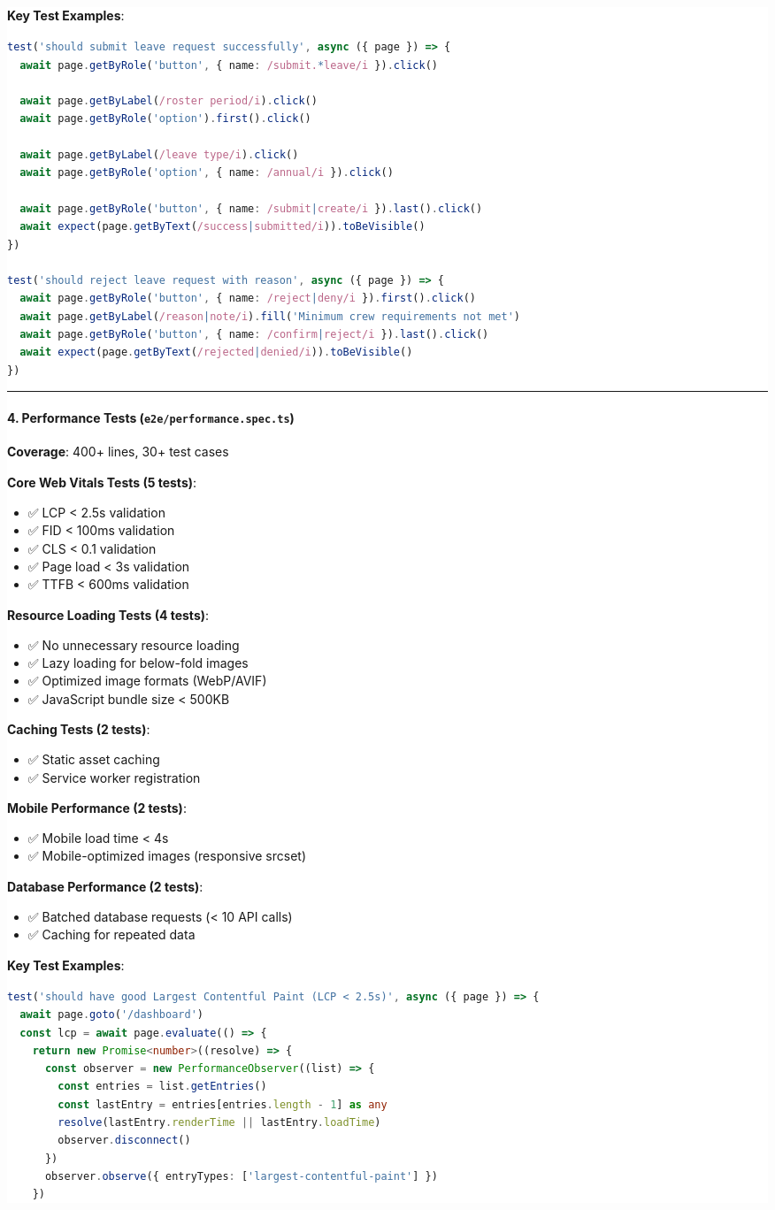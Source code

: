 **Key Test Examples**:
```typescript
test('should submit leave request successfully', async ({ page }) => {
  await page.getByRole('button', { name: /submit.*leave/i }).click()

  await page.getByLabel(/roster period/i).click()
  await page.getByRole('option').first().click()

  await page.getByLabel(/leave type/i).click()
  await page.getByRole('option', { name: /annual/i }).click()

  await page.getByRole('button', { name: /submit|create/i }).last().click()
  await expect(page.getByText(/success|submitted/i)).toBeVisible()
})

test('should reject leave request with reason', async ({ page }) => {
  await page.getByRole('button', { name: /reject|deny/i }).first().click()
  await page.getByLabel(/reason|note/i).fill('Minimum crew requirements not met')
  await page.getByRole('button', { name: /confirm|reject/i }).last().click()
  await expect(page.getByText(/rejected|denied/i)).toBeVisible()
})
```

---

#### 4. Performance Tests (`e2e/performance.spec.ts`)
**Coverage**: 400+ lines, 30+ test cases

**Core Web Vitals Tests (5 tests)**:
- ✅ LCP < 2.5s validation
- ✅ FID < 100ms validation
- ✅ CLS < 0.1 validation
- ✅ Page load < 3s validation
- ✅ TTFB < 600ms validation

**Resource Loading Tests (4 tests)**:
- ✅ No unnecessary resource loading
- ✅ Lazy loading for below-fold images
- ✅ Optimized image formats (WebP/AVIF)
- ✅ JavaScript bundle size < 500KB

**Caching Tests (2 tests)**:
- ✅ Static asset caching
- ✅ Service worker registration

**Mobile Performance (2 tests)**:
- ✅ Mobile load time < 4s
- ✅ Mobile-optimized images (responsive srcset)

**Database Performance (2 tests)**:
- ✅ Batched database requests (< 10 API calls)
- ✅ Caching for repeated data

**Key Test Examples**:
```typescript
test('should have good Largest Contentful Paint (LCP < 2.5s)', async ({ page }) => {
  await page.goto('/dashboard')
  const lcp = await page.evaluate(() => {
    return new Promise<number>((resolve) => {
      const observer = new PerformanceObserver((list) => {
        const entries = list.getEntries()
        const lastEntry = entries[entries.length - 1] as any
        resolve(lastEntry.renderTime || lastEntry.loadTime)
        observer.disconnect()
      })
      observer.observe({ entryTypes: ['largest-contentful-paint'] })
    })
```